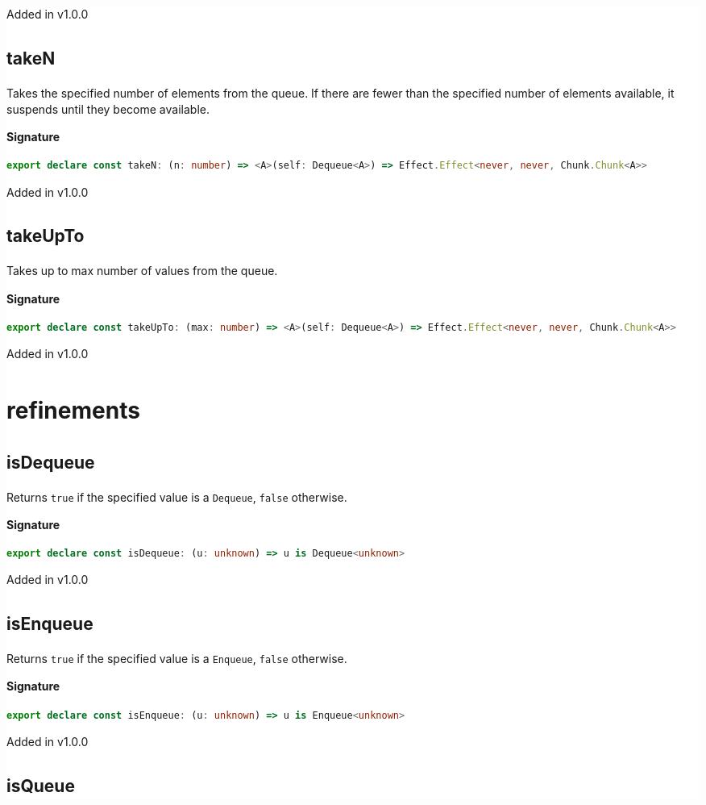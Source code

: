 Added in v1.0.0

## takeN

Takes the specified number of elements from the queue. If there are fewer
than the specified number of elements available, it suspends until they
become available.

**Signature**

```ts
export declare const takeN: (n: number) => <A>(self: Dequeue<A>) => Effect.Effect<never, never, Chunk.Chunk<A>>
```

Added in v1.0.0

## takeUpTo

Takes up to max number of values from the queue.

**Signature**

```ts
export declare const takeUpTo: (max: number) => <A>(self: Dequeue<A>) => Effect.Effect<never, never, Chunk.Chunk<A>>
```

Added in v1.0.0

# refinements

## isDequeue

Returns `true` if the specified value is a `Dequeue`, `false` otherwise.

**Signature**

```ts
export declare const isDequeue: (u: unknown) => u is Dequeue<unknown>
```

Added in v1.0.0

## isEnqueue

Returns `true` if the specified value is a `Enqueue`, `false` otherwise.

**Signature**

```ts
export declare const isEnqueue: (u: unknown) => u is Enqueue<unknown>
```

Added in v1.0.0

## isQueue
